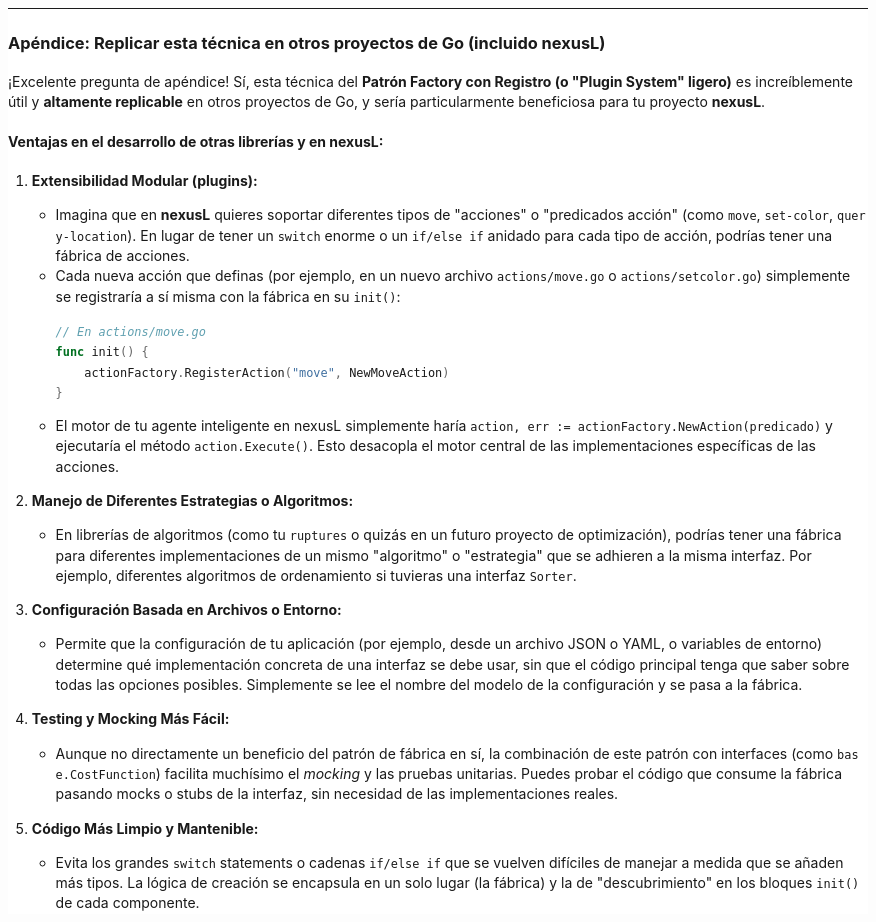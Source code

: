 -----

### **Apéndice: Replicar esta técnica en otros proyectos de Go (incluido nexusL)**

¡Excelente pregunta de apéndice\! Sí, esta técnica del **Patrón Factory con Registro (o "Plugin System" ligero)** es increíblemente útil y **altamente replicable** en otros proyectos de Go, y sería particularmente beneficiosa para tu proyecto **nexusL**.

#### Ventajas en el desarrollo de otras librerías y en nexusL:

1.  **Extensibilidad Modular (plugins):**

      * Imagina que en **nexusL** quieres soportar diferentes tipos de "acciones" o "predicados acción" (como `move`, `set-color`, `query-location`). En lugar de tener un `switch` enorme o un `if/else if` anidado para cada tipo de acción, podrías tener una fábrica de acciones.
      * Cada nueva acción que definas (por ejemplo, en un nuevo archivo `actions/move.go` o `actions/setcolor.go`) simplemente se registraría a sí misma con la fábrica en su `init()`:
        ```go
        // En actions/move.go
        func init() {
            actionFactory.RegisterAction("move", NewMoveAction)
        }
        ```
      * El motor de tu agente inteligente en nexusL simplemente haría `action, err := actionFactory.NewAction(predicado)` y ejecutaría el método `action.Execute()`. Esto desacopla el motor central de las implementaciones específicas de las acciones.

2.  **Manejo de Diferentes Estrategias o Algoritmos:**

      * En librerías de algoritmos (como tu `ruptures` o quizás en un futuro proyecto de optimización), podrías tener una fábrica para diferentes implementaciones de un mismo "algoritmo" o "estrategia" que se adhieren a la misma interfaz. Por ejemplo, diferentes algoritmos de ordenamiento si tuvieras una interfaz `Sorter`.

3.  **Configuración Basada en Archivos o Entorno:**

      * Permite que la configuración de tu aplicación (por ejemplo, desde un archivo JSON o YAML, o variables de entorno) determine qué implementación concreta de una interfaz se debe usar, sin que el código principal tenga que saber sobre todas las opciones posibles. Simplemente se lee el nombre del modelo de la configuración y se pasa a la fábrica.

4.  **Testing y Mocking Más Fácil:**

      * Aunque no directamente un beneficio del patrón de fábrica en sí, la combinación de este patrón con interfaces (como `base.CostFunction`) facilita muchísimo el *mocking* y las pruebas unitarias. Puedes probar el código que consume la fábrica pasando mocks o stubs de la interfaz, sin necesidad de las implementaciones reales.

5.  **Código Más Limpio y Mantenible:**

      * Evita los grandes `switch` statements o cadenas `if/else if` que se vuelven difíciles de manejar a medida que se añaden más tipos. La lógica de creación se encapsula en un solo lugar (la fábrica) y la de "descubrimiento" en los bloques `init()` de cada componente.
